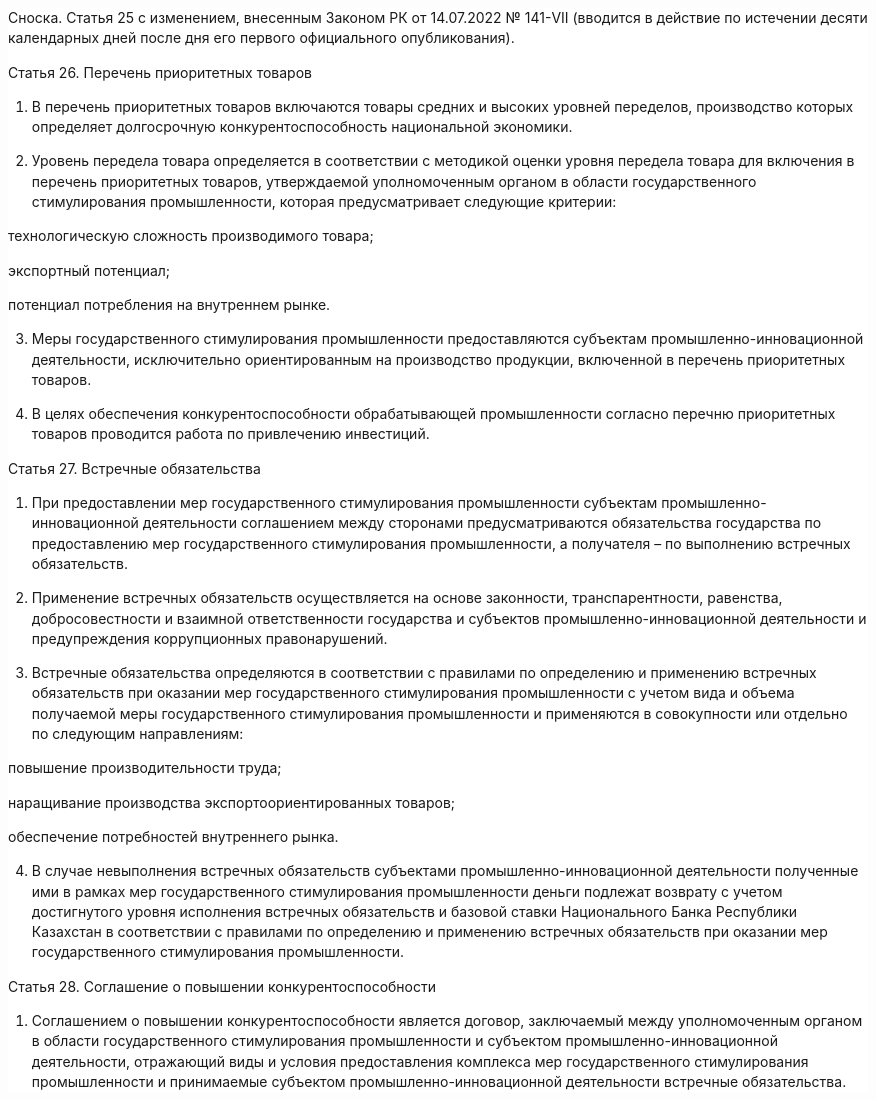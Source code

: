 Сноска. Статья 25 с изменением, внесенным Законом РК от 14.07.2022 № 141-VII (вводится в действие по истечении десяти календарных дней после дня его первого официального опубликования).

Статья 26. Перечень приоритетных товаров

1. В перечень приоритетных товаров включаются товары средних и высоких уровней переделов, производство которых определяет долгосрочную конкурентоспособность национальной экономики.

2. Уровень передела товара определяется в соответствии с методикой оценки уровня передела товара для включения в перечень приоритетных товаров, утверждаемой уполномоченным органом в области государственного стимулирования промышленности, которая предусматривает следующие критерии:

технологическую сложность производимого товара;

экспортный потенциал;

потенциал потребления на внутреннем рынке.

3. Меры государственного стимулирования промышленности предоставляются субъектам промышленно-инновационной деятельности, исключительно ориентированным на производство продукции, включенной в перечень приоритетных товаров.

4. В целях обеспечения конкурентоспособности обрабатывающей промышленности согласно перечню приоритетных товаров проводится работа по привлечению инвестиций.

Статья 27. Встречные обязательства

1. При предоставлении мер государственного стимулирования промышленности субъектам промышленно-инновационной деятельности соглашением между сторонами предусматриваются обязательства государства по предоставлению мер государственного стимулирования промышленности, а получателя – по выполнению встречных обязательств.

2. Применение встречных обязательств осуществляется на основе законности, транспарентности, равенства, добросовестности и взаимной ответственности государства и субъектов промышленно-инновационной деятельности и предупреждения коррупционных правонарушений.

3. Встречные обязательства определяются в соответствии с правилами по определению и применению встречных обязательств при оказании мер государственного стимулирования промышленности с учетом вида и объема получаемой меры государственного стимулирования промышленности и применяются в совокупности или отдельно по следующим направлениям:

повышение производительности труда;

наращивание производства экспортоориентированных товаров;

обеспечение потребностей внутреннего рынка.

4. В случае невыполнения встречных обязательств субъектами промышленно-инновационной деятельности полученные ими в рамках мер государственного стимулирования промышленности деньги подлежат возврату с учетом достигнутого уровня исполнения встречных обязательств и базовой ставки Национального Банка Республики Казахстан в соответствии с правилами по определению и применению встречных обязательств при оказании мер государственного стимулирования промышленности.

Статья 28. Соглашение о повышении конкурентоспособности

1. Соглашением о повышении конкурентоспособности является договор, заключаемый между уполномоченным органом в области государственного стимулирования промышленности и субъектом промышленно-инновационной деятельности, отражающий виды и условия предоставления комплекса мер государственного стимулирования промышленности и принимаемые субъектом промышленно-инновационной деятельности встречные обязательства.

